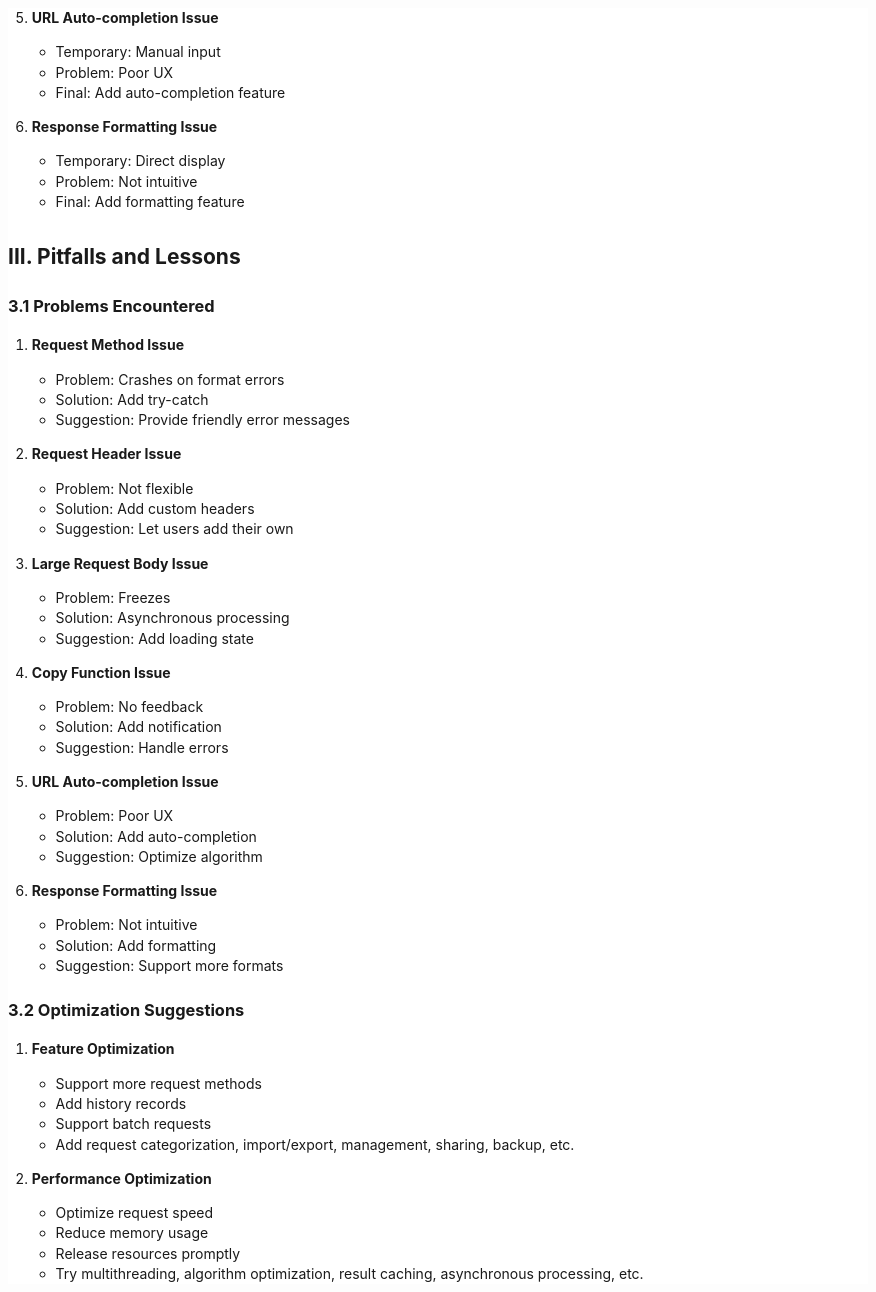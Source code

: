 5. **URL Auto-completion Issue**
   - Temporary: Manual input
   - Problem: Poor UX
   - Final: Add auto-completion feature

6. **Response Formatting Issue**
   - Temporary: Direct display
   - Problem: Not intuitive
   - Final: Add formatting feature

## III. Pitfalls and Lessons

### 3.1 Problems Encountered

1. **Request Method Issue**
   - Problem: Crashes on format errors
   - Solution: Add try-catch
   - Suggestion: Provide friendly error messages

2. **Request Header Issue**
   - Problem: Not flexible
   - Solution: Add custom headers
   - Suggestion: Let users add their own

3. **Large Request Body Issue**
   - Problem: Freezes
   - Solution: Asynchronous processing
   - Suggestion: Add loading state

4. **Copy Function Issue**
   - Problem: No feedback
   - Solution: Add notification
   - Suggestion: Handle errors

5. **URL Auto-completion Issue**
   - Problem: Poor UX
   - Solution: Add auto-completion
   - Suggestion: Optimize algorithm

6. **Response Formatting Issue**
   - Problem: Not intuitive
   - Solution: Add formatting
   - Suggestion: Support more formats

### 3.2 Optimization Suggestions

1. **Feature Optimization**
   - Support more request methods
   - Add history records
   - Support batch requests
   - Add request categorization, import/export, management, sharing, backup, etc.

2. **Performance Optimization**
   - Optimize request speed
   - Reduce memory usage
   - Release resources promptly
   - Try multithreading, algorithm optimization, result caching, asynchronous processing, etc.

